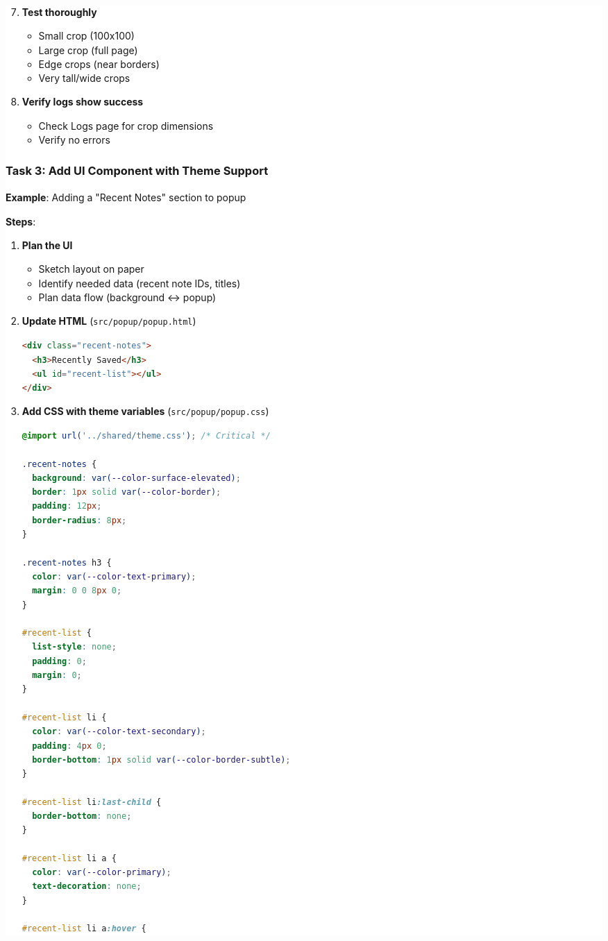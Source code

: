 7. **Test thoroughly**
   - Small crop (100x100)
   - Large crop (full page)
   - Edge crops (near borders)
   - Very tall/wide crops

8. **Verify logs show success**
   - Check Logs page for crop dimensions
   - Verify no errors

### Task 3: Add UI Component with Theme Support

**Example**: Adding a "Recent Notes" section to popup

**Steps**:

1. **Plan the UI**
   - Sketch layout on paper
   - Identify needed data (recent note IDs, titles)
   - Plan data flow (background ↔ popup)

2. **Update HTML** (`src/popup/popup.html`)
   ```html
   <div class="recent-notes">
     <h3>Recently Saved</h3>
     <ul id="recent-list"></ul>
   </div>
   ```

3. **Add CSS with theme variables** (`src/popup/popup.css`)
   ```css
   @import url('../shared/theme.css'); /* Critical */
   
   .recent-notes {
     background: var(--color-surface-elevated);
     border: 1px solid var(--color-border);
     padding: 12px;
     border-radius: 8px;
   }
   
   .recent-notes h3 {
     color: var(--color-text-primary);
     margin: 0 0 8px 0;
   }
   
   #recent-list {
     list-style: none;
     padding: 0;
     margin: 0;
   }
   
   #recent-list li {
     color: var(--color-text-secondary);
     padding: 4px 0;
     border-bottom: 1px solid var(--color-border-subtle);
   }
   
   #recent-list li:last-child {
     border-bottom: none;
   }
   
   #recent-list li a {
     color: var(--color-primary);
     text-decoration: none;
   }
   
   #recent-list li a:hover {
   ```